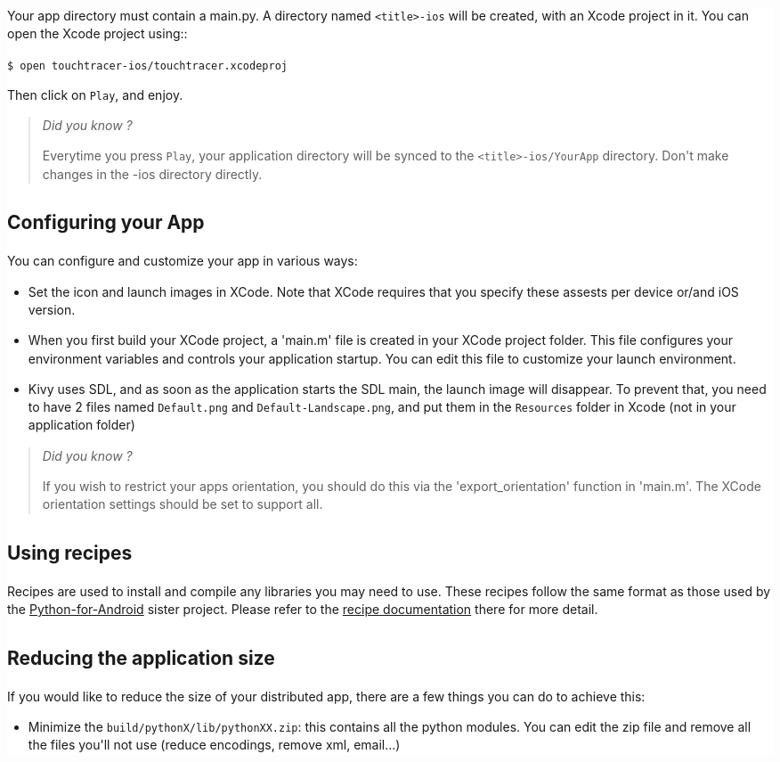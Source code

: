 Your app directory must contain a main.py. A directory named `<title>-ios`
will be created, with an Xcode project in it.
You can open the Xcode project using::

    $ open touchtracer-ios/touchtracer.xcodeproj

Then click on `Play`, and enjoy.

> *Did you know ?*
>
> Everytime you press `Play`, your application directory will be synced to
> the `<title>-ios/YourApp` directory. Don't make changes in the -ios
> directory directly.


## Configuring your App

You can configure and customize your app in various ways:

- Set the icon and launch images in XCode. Note that XCode requires that you
   specify these assests per device or/and iOS version.

- When you first build your XCode project, a 'main.m' file is created in your
   XCode project folder. This file configures your environment variables and
   controls your application startup. You can edit this file to customize your
   launch environment.

- Kivy uses SDL, and as soon as the application starts the SDL main, the launch
   image will disappear. To prevent that, you need to have 2 files named
   `Default.png` and `Default-Landscape.png`, and put them
   in the `Resources` folder in Xcode (not in your application folder)

> *Did you know ?*
>
> If you wish to restrict your apps orientation, you should do this via
> the 'export_orientation' function in 'main.m'. The XCode orientation
> settings should be set to support all.


## Using recipes

Recipes are used to install and compile any libraries you may need to use. These
recipes follow the same format as those used by the
[Python-for-Android](https://github.com/kivy/python-for-android) sister project.
Please refer to the
[recipe documentation](https://python-for-android.readthedocs.io/en/latest/recipes/)
there for more detail.


## Reducing the application size

If you would like to reduce the size of your distributed app, there are a few
things you can do to achieve this:

- Minimize the `build/pythonX/lib/pythonXX.zip`: this contains all the python
   modules. You can edit the zip file and remove all the files you'll not use
   (reduce encodings, remove xml, email...)
